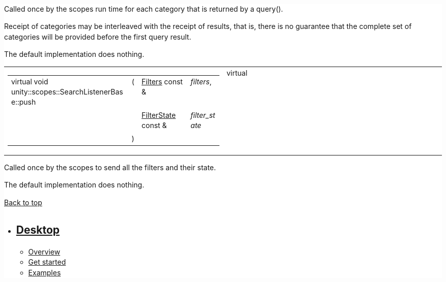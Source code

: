 Called once by the scopes run time for each category that is returned by a query().

Receipt of categories may be interleaved with the receipt of results, that is, there is no guarantee that the complete set of categories will be provided before the first query result.

The default implementation does nothing.

<span id="ac7904ac1f83fe60cddc8f08c6e7d971b" class="anchor"></span>
<table>
<colgroup>
<col width="50%" />
<col width="50%" />
</colgroup>
<tbody>
<tr class="odd">
<td><table>
<tbody>
<tr class="odd">
<td>virtual void unity::scopes::SearchListenerBase::push</td>
<td>(</td>
<td><a href="../unity.scopes/index.html#adab58c13cf604e0e64bd6b1a745364d3" class="el">Filters</a> const &amp; </td>
<td><em>filters</em>,</td>
</tr>
<tr class="even">
<td></td>
<td></td>
<td><a href="../unity.scopes.FilterState/index.html" class="el">FilterState</a> const &amp; </td>
<td><em>filter_state</em> </td>
</tr>
<tr class="odd">
<td></td>
<td>)</td>
<td></td>
<td></td>
</tr>
</tbody>
</table></td>
<td><span class="mlabels"><span class="mlabel">virtual</span></span></td>
</tr>
</tbody>
</table>

Called once by the scopes to send all the filters and their state.

The default implementation does nothing.

[Back to top](index.html#)

-   [Desktop](https://developer.ubuntu.com/en/desktop/)
    ---------------------------------------------------

    -   [Overview](https://developer.ubuntu.com/en/desktop/)
    -   [Get started](http://snapcraft.io/?utm_source=developer.ubuntu.com&utm_medium=devportal&utm_term=snaps%20snapcraft%20desktop&utm_content=menu&utm_campaign=duc_snappers)
    -   [Examples](https://github.com/ubuntu/snappy-playpen)
